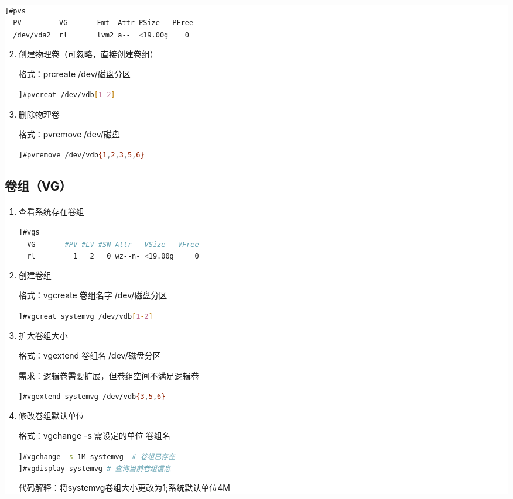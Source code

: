   ```sh
   ]#pvs
     PV         VG       Fmt  Attr PSize   PFree
     /dev/vda2  rl       lvm2 a--  <19.00g    0 
   ```

2. 创建物理卷（可忽略，直接创建卷组）

   格式：prcreate /dev/磁盘分区

   ```sh
   ]#pvcreat /dev/vdb[1-2]
   ```

3. 删除物理卷

   格式：pvremove /dev/磁盘

   ```sh
   ]#pvremove /dev/vdb{1,2,3,5,6}
   ```

   

## 卷组（VG）

1. 查看系统存在卷组

   ```sh
   ]#vgs
     VG       #PV #LV #SN Attr   VSize   VFree 
     rl         1   2   0 wz--n- <19.00g     0 
   ```

2. 创建卷组

   格式：vgcreate  卷组名字 /dev/磁盘分区

   ```sh
   ]#vgcreat systemvg /dev/vdb[1-2]
   ```

3. 扩大卷组大小

   格式：vgextend 卷组名  /dev/磁盘分区

   需求：逻辑卷需要扩展，但卷组空间不满足逻辑卷

   ```sh
   ]#vgextend systemvg /dev/vdb{3,5,6}
   ```

4. 修改卷组默认单位

   格式：vgchange -s 需设定的单位 卷组名

   ```sh
   ]#vgchange -s 1M systemvg  # 卷组已存在
   ]#vgdisplay systemvg # 查询当前卷组信息
   ```

   代码解释：将systemvg卷组大小更改为1;系统默认单位4M

